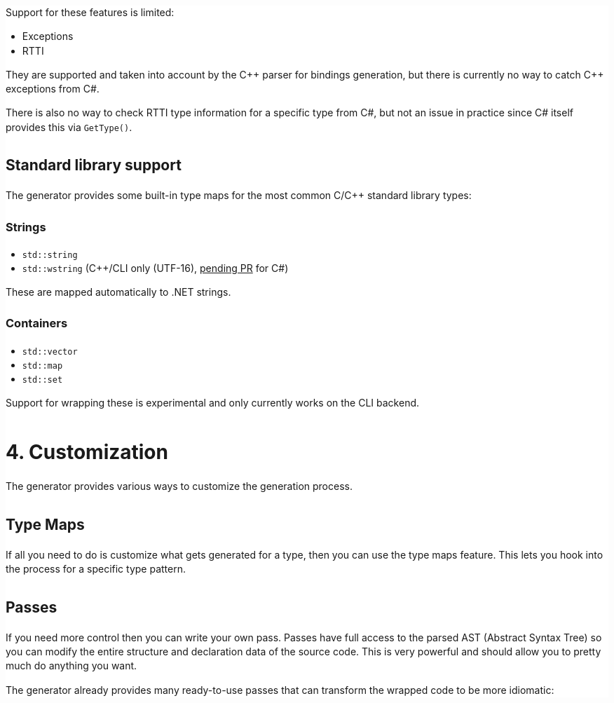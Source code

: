 Support for these features is limited: 

- Exceptions
- RTTI

They are supported and taken into account by the C++ parser for bindings generation,
but there is currently no way to catch C++ exceptions from C#.

There is also no way to check RTTI type information for a specific type from C#,
but not an issue in practice since C# itself provides this via `GetType()`.

## Standard library support

  The generator provides some built-in type maps for the most common C/C++
standard library types:

### Strings

 - `std::string`
 - `std::wstring` (C++/CLI only (UTF-16), [pending PR](https://github.com/mono/CppSharp/pull/983) for C#)
  
 These are mapped automatically to .NET strings.

### Containers

- `std::vector`
- `std::map`
- `std::set`

Support for wrapping these is experimental and only currently works on the
CLI backend.

# 4. Customization

The generator provides various ways to customize the generation process.

## Type Maps

If all you need to do is customize what gets generated for a type, then you can
use the type maps feature. This lets you hook into the process for a specific
type pattern.

## Passes

If you need more control then you can write your own pass. Passes have full 
access to the parsed AST (Abstract Syntax Tree) so you can modify the entire 
structure and declaration data of the source code. This is very powerful and
should allow you to pretty much do anything you want.

The generator already provides many ready-to-use passes that can transform
the wrapped code to be more idiomatic:

